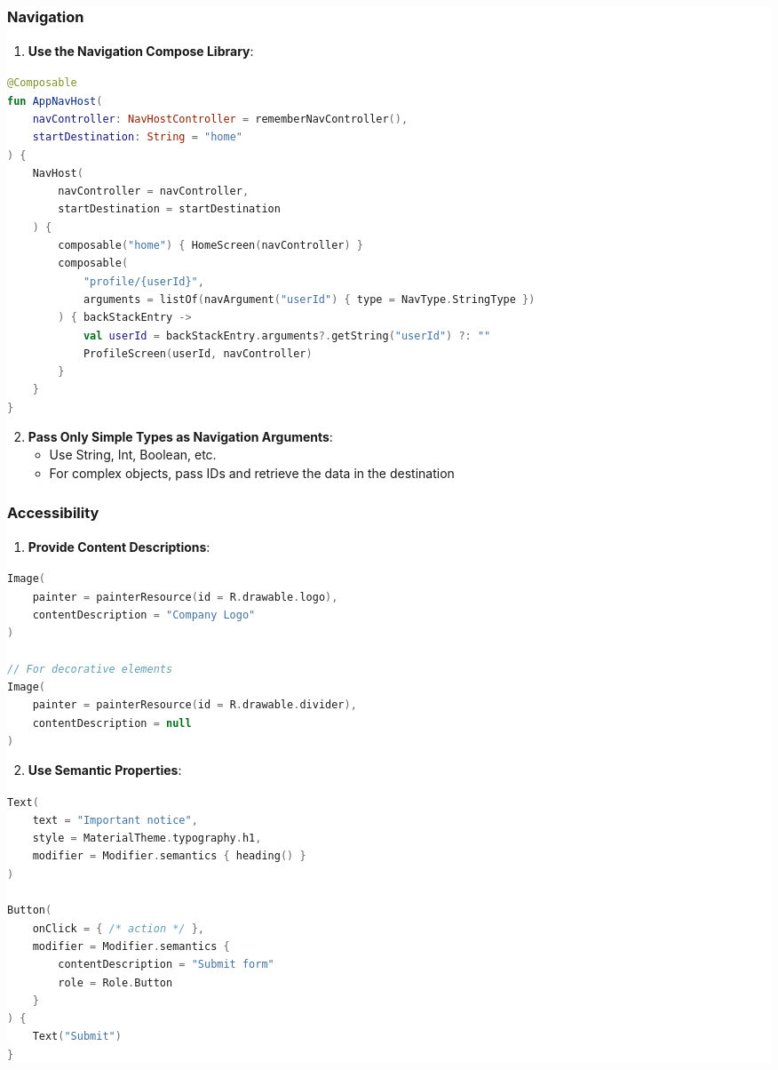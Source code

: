 ### Navigation

1. **Use the Navigation Compose Library**:

```kotlin
@Composable
fun AppNavHost(
    navController: NavHostController = rememberNavController(),
    startDestination: String = "home"
) {
    NavHost(
        navController = navController,
        startDestination = startDestination
    ) {
        composable("home") { HomeScreen(navController) }
        composable(
            "profile/{userId}",
            arguments = listOf(navArgument("userId") { type = NavType.StringType })
        ) { backStackEntry ->
            val userId = backStackEntry.arguments?.getString("userId") ?: ""
            ProfileScreen(userId, navController)
        }
    }
}
```

2. **Pass Only Simple Types as Navigation Arguments**:
   - Use String, Int, Boolean, etc.
   - For complex objects, pass IDs and retrieve the data in the destination

### Accessibility

1. **Provide Content Descriptions**:

```kotlin
Image(
    painter = painterResource(id = R.drawable.logo),
    contentDescription = "Company Logo"
)

// For decorative elements
Image(
    painter = painterResource(id = R.drawable.divider),
    contentDescription = null
)
```

2. **Use Semantic Properties**:

```kotlin
Text(
    text = "Important notice",
    style = MaterialTheme.typography.h1,
    modifier = Modifier.semantics { heading() }
)

Button(
    onClick = { /* action */ },
    modifier = Modifier.semantics { 
        contentDescription = "Submit form"
        role = Role.Button
    }
) {
    Text("Submit")
}
```
